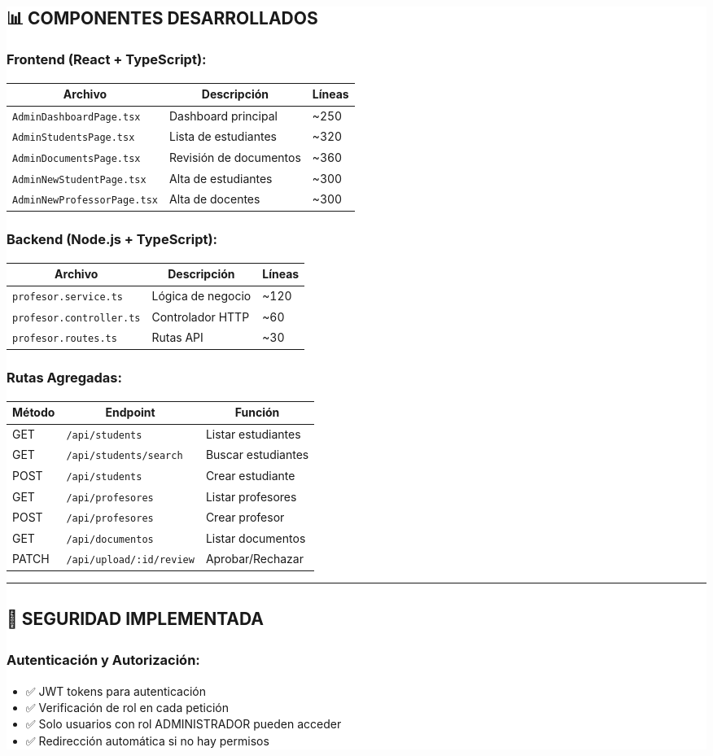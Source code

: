 
## 📊 **COMPONENTES DESARROLLADOS**

### **Frontend (React + TypeScript):**

| Archivo | Descripción | Líneas |
|---------|-------------|---------|
| `AdminDashboardPage.tsx` | Dashboard principal | ~250 |
| `AdminStudentsPage.tsx` | Lista de estudiantes | ~320 |
| `AdminDocumentsPage.tsx` | Revisión de documentos | ~360 |
| `AdminNewStudentPage.tsx` | Alta de estudiantes | ~300 |
| `AdminNewProfessorPage.tsx` | Alta de docentes | ~300 |

### **Backend (Node.js + TypeScript):**

| Archivo | Descripción | Líneas |
|---------|-------------|---------|
| `profesor.service.ts` | Lógica de negocio | ~120 |
| `profesor.controller.ts` | Controlador HTTP | ~60 |
| `profesor.routes.ts` | Rutas API | ~30 |

### **Rutas Agregadas:**

| Método | Endpoint | Función |
|--------|----------|---------|
| GET | `/api/students` | Listar estudiantes |
| GET | `/api/students/search` | Buscar estudiantes |
| POST | `/api/students` | Crear estudiante |
| GET | `/api/profesores` | Listar profesores |
| POST | `/api/profesores` | Crear profesor |
| GET | `/api/documentos` | Listar documentos |
| PATCH | `/api/upload/:id/review` | Aprobar/Rechazar |

---

## 🔐 **SEGURIDAD IMPLEMENTADA**

### **Autenticación y Autorización:**
- ✅ JWT tokens para autenticación
- ✅ Verificación de rol en cada petición
- ✅ Solo usuarios con rol ADMINISTRADOR pueden acceder
- ✅ Redirección automática si no hay permisos
